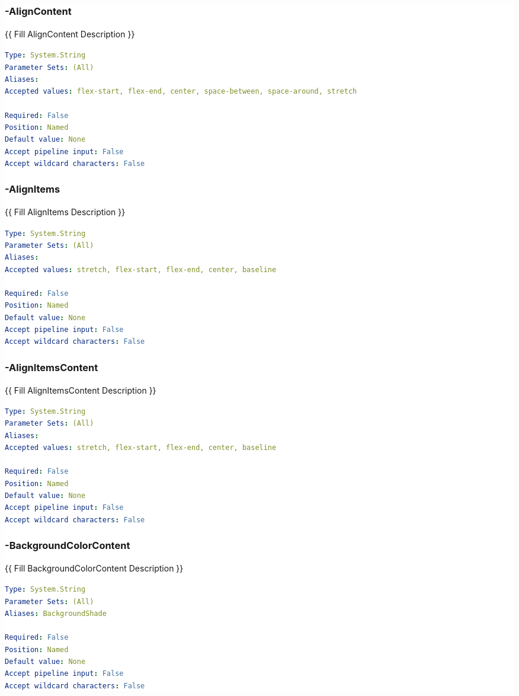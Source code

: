 ### -AlignContent
{{ Fill AlignContent Description }}

```yaml
Type: System.String
Parameter Sets: (All)
Aliases:
Accepted values: flex-start, flex-end, center, space-between, space-around, stretch

Required: False
Position: Named
Default value: None
Accept pipeline input: False
Accept wildcard characters: False
```

### -AlignItems
{{ Fill AlignItems Description }}

```yaml
Type: System.String
Parameter Sets: (All)
Aliases:
Accepted values: stretch, flex-start, flex-end, center, baseline

Required: False
Position: Named
Default value: None
Accept pipeline input: False
Accept wildcard characters: False
```

### -AlignItemsContent
{{ Fill AlignItemsContent Description }}

```yaml
Type: System.String
Parameter Sets: (All)
Aliases:
Accepted values: stretch, flex-start, flex-end, center, baseline

Required: False
Position: Named
Default value: None
Accept pipeline input: False
Accept wildcard characters: False
```

### -BackgroundColorContent
{{ Fill BackgroundColorContent Description }}

```yaml
Type: System.String
Parameter Sets: (All)
Aliases: BackgroundShade

Required: False
Position: Named
Default value: None
Accept pipeline input: False
Accept wildcard characters: False
```
